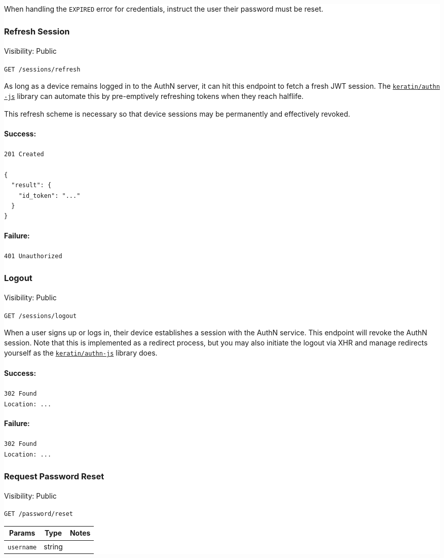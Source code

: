 When handling the `EXPIRED` error for credentials, instruct the user their password must be reset.

### Refresh Session

Visibility: Public

`GET /sessions/refresh`

As long as a device remains logged in to the AuthN server, it can hit this endpoint to fetch a fresh JWT session. The [`keratin/authn-js`](https://github.com/keratin/authn-js) library can automate this by pre-emptively refreshing tokens when they reach halflife.

This refresh scheme is necessary so that device sessions may be permanently and effectively revoked.

#### Success:

    201 Created

    {
      "result": {
        "id_token": "..."
      }
    }

#### Failure:

    401 Unauthorized

### Logout

Visibility: Public

`GET /sessions/logout`

When a user signs up or logs in, their device establishes a session with the AuthN service. This endpoint will revoke the AuthN session. Note that this is implemented as a redirect process, but you may also initiate the logout via XHR and manage redirects yourself as the [`keratin/authn-js`](https://github.com/keratin/authn-js) library does.

#### Success:

    302 Found
    Location: ...

#### Failure:

    302 Found
    Location: ...

### Request Password Reset

Visibility: Public

`GET /password/reset`

| Params | Type | Notes |
| ------ | ---- | ----- |
| `username` | string | &nbsp; |
